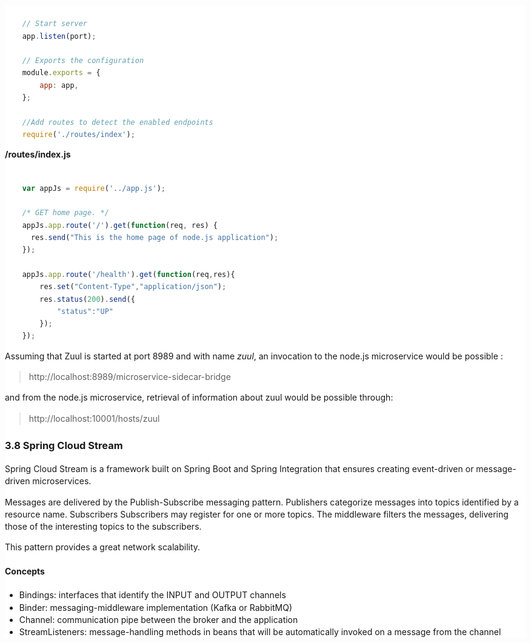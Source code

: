 ```javascript

    // Start server
    app.listen(port);

    // Exports the configuration
    module.exports = {
        app: app,
    };

    //Add routes to detect the enabled endpoints
    require('./routes/index');
```

**/routes/index.js**
```javascript

    var appJs = require('../app.js');

    /* GET home page. */
    appJs.app.route('/').get(function(req, res) {
      res.send("This is the home page of node.js application");
    });

    appJs.app.route('/health').get(function(req,res){
        res.set("Content-Type","application/json");
        res.status(200).send({
            "status":"UP"
        });
    });
```

Assuming that Zuul is started at port 8989 and with name _zuul_, an invocation to the node.js microservice would be possible :

> http://localhost:8989/microservice-sidecar-bridge

and from the node.js microservice, retrieval of information about zuul would be possible through:

> http://localhost:10001/hosts/zuul

### 3.8 Spring Cloud Stream

Spring Cloud Stream is a framework built on Spring Boot and Spring Integration that ensures creating event-driven or message-driven microservices.

Messages are delivered by the Publish-Subscribe messaging pattern. Publishers categorize messages into topics identified by a resource name. Subscribers Subscribers may register for one or more topics. The middleware filters the messages, delivering those of the interesting topics to the subscribers.

This pattern provides a great network scalability.

#### Concepts

- Bindings: interfaces that identify the INPUT and OUTPUT channels
- Binder: messaging-middleware implementation (Kafka or RabbitMQ)
- Channel: communication pipe between the broker and the application
- StreamListeners: message-handling methods in beans that will be automatically invoked on a message from the channel
